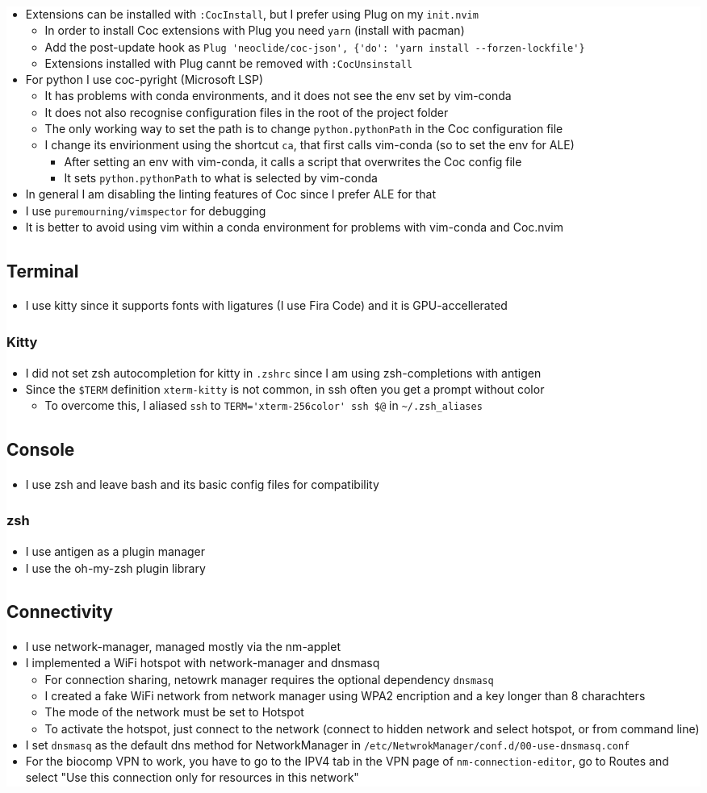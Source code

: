   - Extensions can be installed with `:CocInstall`, but I prefer using Plug on my `init.nvim`
    - In order to install Coc extensions with Plug you need `yarn` (install with pacman)
    - Add the post-update hook as `Plug 'neoclide/coc-json', {'do': 'yarn install --forzen-lockfile'}`
    - Extensions installed with Plug cannt be removed with `:CocUnsinstall`
  - For python I use coc-pyright (Microsoft LSP)
    - It has problems with conda environments, and it does not see the env set by vim-conda
    - It does not also recognise configuration files in the root of the project folder
    - The only working way to set the path is to change `python.pythonPath` in the Coc configuration file
    - I change its envirionment using the shortcut `ca`, that first calls vim-conda (so to set the env for ALE)
      - After setting an env with vim-conda, it calls a script that overwrites the Coc config file
      - It sets `python.pythonPath` to what is selected by vim-conda
  - In general I am disabling the linting features of Coc since I prefer ALE for that
- I use `puremourning/vimspector` for debugging
- It is better to avoid using vim within a conda environment for problems with vim-conda and Coc.nvim

## Terminal

- I use kitty since it supports fonts with ligatures (I use Fira Code) and it is GPU-accellerated

### Kitty

- I did not set zsh autocompletion for kitty in `.zshrc` since I am using zsh-completions with antigen
- Since the `$TERM` definition `xterm-kitty` is not common, in ssh often you get a prompt without color
  - To overcome this, I aliased `ssh` to `TERM='xterm-256color' ssh $@` in `~/.zsh_aliases`

## Console

- I use zsh and leave bash and its basic config files for compatibility

### zsh

- I use antigen as a plugin manager
- I use the oh-my-zsh plugin library

## Connectivity

- I use network-manager, managed mostly via the nm-applet
- I implemented a WiFi hotspot with network-manager and dnsmasq
  - For connection sharing, netowrk manager requires the optional dependency `dnsmasq`
  - I created a fake WiFi network from network manager using WPA2 encription and a key longer than 8 charachters
  - The mode of the network must be set to Hotspot
  - To activate the hotspot, just connect to the network (connect to hidden network and select hotspot, or from command line)
- I set `dnsmasq` as the default dns method for NetworkManager in `/etc/NetwrokManager/conf.d/00-use-dnsmasq.conf`
- For the biocomp VPN to work, you have to go to the IPV4 tab in the VPN page of `nm-connection-editor`, go to Routes and select "Use this connection only for resources in this network"
